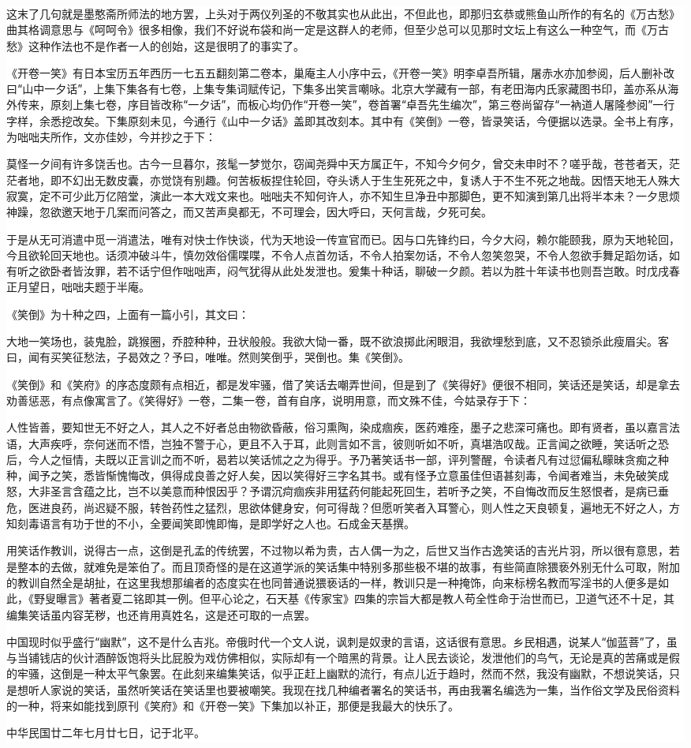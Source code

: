    这末了几句就是墨憨斋所师法的地方罢，上头对于两仪列圣的不敬其实也从此出，不但此也，即那归玄恭或熊鱼山所作的有名的《万古愁》曲其格调意思与《呵呵令》很多相像，我们不好说布袋和尚一定是这群人的老师，但至少总可以见那时文坛上有这么一种空气，而《万古愁》这种作法也不是作者一人的创始，这是很明了的事实了。

   《开卷一笑》有日本宝历五年西历一七五五翻刻第二卷本，巢庵主人小序中云，《开卷一笑》明李卓吾所辑，屠赤水亦加参阅，后人删补改曰“山中一夕话”，上集下集各有七卷，上集专集词赋传记，下集多出笑言嘲咏。北京大学藏有一部，有老田海内氏家藏图书印，盖亦系从海外传来，原刻上集七卷，序目皆改称“一夕话”，而板心均仍作“开卷一笑”，卷首署“卓吾先生编次”，第三卷尚留存“一衲道人屠隆参阅”一行字样，余悉挖改矣。下集原刻未见，今通行《山中一夕话》盖即其改刻本。其中有《笑倒》一卷，皆录笑话，今便据以选录。全书上有序，为咄咄夫所作，文亦佳妙，今并抄之于下：

   莫怪一夕间有许多饶舌也。古今一旦暮尔，孩髦一梦觉尔，窃闻尧舜中天方属正午，不知今夕何夕，曾交未申时不？嗟乎哉，苍苍者天，茫茫者地，即不幻出无数皮囊，亦觉饶有别趣。何苦板板捏住轮回，夺头诱人于生生死死之中，复诱人于不生不死之地哉。因悟天地无人殊大寂寞，定不可少此万亿陪堂，演此一本大戏文来也。咄咄夫不知何许人，亦不知生旦净丑中那脚色，更不知演到第几出将半本未？一夕思烦神躁，忽欲邀天地于几案而问答之，而又苦声臭都无，不可理会，因大呼曰，天何言哉，夕死可矣。

   于是从无可消遣中觅一消遣法，唯有对快士作快谈，代为天地设一传宣官而已。因与口先锋约曰，今夕大闷，赖尔能颐我，原为天地轮回，今且欲轮回天地也。话须冲破斗牛，慎勿效俗儒喋喋，不令人点首勿话，不令人拍案勿话，不令人忽笑忽哭，不令人忽欲手舞足蹈勿话，如有听之欲卧者皆汝罪，若不话宁但作咄咄声，闷气犹得从此处发泄也。爰集十种话，聊破一夕颜。若以为胜十年读书也则吾岂敢。时戊戌春正月望日，咄咄夫题于半庵。

   《笑倒》为十种之四，上面有一篇小引，其文曰：

   大地一笑场也，装鬼脸，跳猴圈，乔腔种种，丑状般般。我欲大恸一番，既不欲浪掷此闲眼泪，我欲埋愁到底，又不忍锁杀此瘦眉尖。客曰，闻有买笑征愁法，子曷效之？予曰，唯唯。然则笑倒乎，哭倒也。集《笑倒》。

   《笑倒》和《笑府》的序态度颇有点相近，都是发牢骚，借了笑话去嘲弄世间，但是到了《笑得好》便很不相同，笑话还是笑话，却是拿去劝善惩恶，有点像寓言了。《笑得好》一卷，二集一卷，首有自序，说明用意，而文殊不佳，今姑录存于下：

   人性皆善，要知世无不好之人，其人之不好者总由物欲昏蔽，俗习熏陶，染成痼疾，医药难痊，墨子之悲深可痛也。即有贤者，虽以嘉言法语，大声疾呼，奈何迷而不悟，岂独不警于心，更且不入于耳，此则言如不言，彼则听如不听，真堪浩叹哉。正言闻之欲睡，笑话听之恐后，今人之恒情，夫既以正言训之而不听，曷若以笑话怵之之为得乎。予乃著笑话书一部，评列警醒，令读者凡有过愆偏私矇昧贪痴之种种，闻予之笑，悉皆惭愧悔改，俱得成良善之好人矣，因以笑得好三字名其书。或有怪予立意虽佳但语甚刻毒，令闻者难当，未免破笑成怒，大非圣言含蕴之比，岂不以美意而种恨因乎？予谓沉疴痼疾非用猛药何能起死回生，若听予之笑，不自悔改而反生怒恨者，是病已垂危，医进良药，尚迟疑不服，转咎药性之猛烈，思欲体健身安，何可得哉？但愿听笑者入耳警心，则人性之天良顿复，遍地无不好之人，方知刻毒语言有功于世的不小，全要闻笑即愧即悔，是即学好之人也。石成金天基撰。

   用笑话作教训，说得古一点，这倒是孔孟的传统罢，不过物以希为贵，古人偶一为之，后世又当作古逸笑话的吉光片羽，所以很有意思，若是整本的去做，就难免是笨伯了。而且顶奇怪的是在这道学派的笑话集中特别多那些极不堪的故事，有些简直除猥亵外别无什么可取，附加的教训自然全是胡扯，在这里我想那编者的态度实在也同普通说猥亵话的一样，教训只是一种掩饰，向来标榜名教而写淫书的人便多是如此，《野叟曝言》著者夏二铭即其一例。但平心论之，石天基《传家宝》四集的宗旨大都是教人苟全性命于治世而已，卫道气还不十足，其编集笑话虽内容芜秽，也还肯用真姓名，这是还可取的一点罢。

   中国现时似乎盛行“幽默”，这不是什么吉兆。帝俄时代一个文人说，讽刺是奴隶的言语，这话很有意思。乡民相遇，说某人“伽蓝菩”了，虽与当铺钱店的伙计酒醉饭饱将头比屁股为戏仿佛相似，实际却有一个暗黑的背景。让人民去谈论，发泄他们的鸟气，无论是真的苦痛或是假的牢骚，这倒是一种太平气象罢。在此刻来编集笑话，似乎正赶上幽默的流行，有点儿近于趋时，然而不然，我没有幽默，不想说笑话，只是想听人家说的笑话，虽然听笑话在笑话里也要被嘲笑。我现在找几种编者署名的笑话书，再由我署名编选为一集，当作俗文学及民俗资料的一种，将来如能找到原刊《笑府》和《开卷一笑》下集加以补正，那便是我最大的快乐了。

   中华民国廿二年七月廿七日，记于北平。

